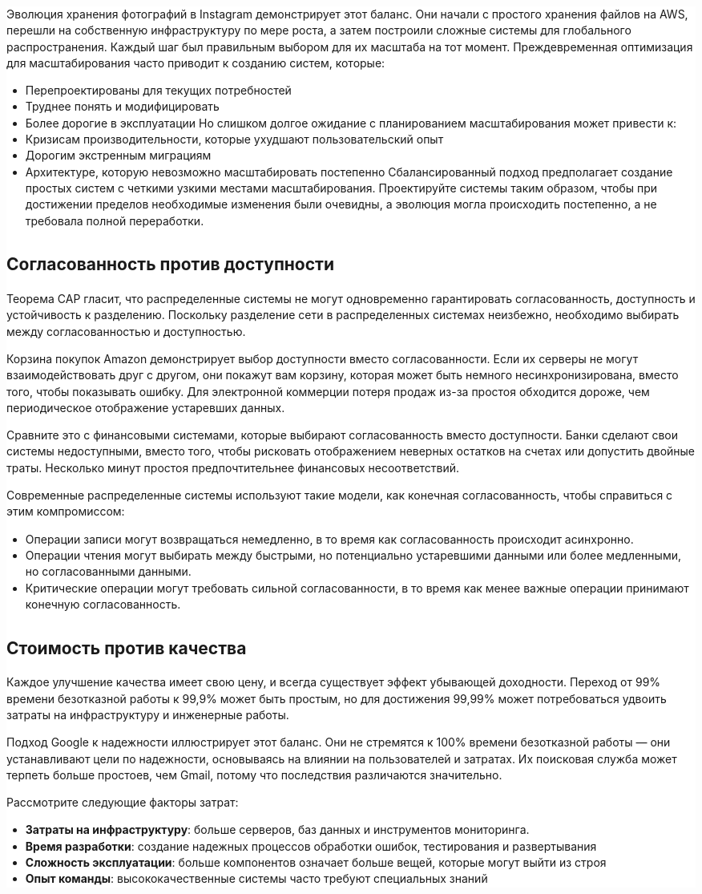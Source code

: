 Эволюция хранения фотографий в Instagram демонстрирует этот баланс. Они начали с простого хранения файлов на AWS, перешли на собственную инфраструктуру по мере роста, а затем построили сложные системы для глобального распространения. Каждый шаг был правильным выбором для их масштаба на тот момент.
Преждевременная оптимизация для масштабирования часто приводит к созданию систем, которые:
- Перепроектированы для текущих потребностей
- Труднее понять и модифицировать
- Более дорогие в эксплуатации
Но слишком долгое ожидание с планированием масштабирования может привести к:
- Кризисам производительности, которые ухудшают пользовательский опыт
- Дорогим экстренным миграциям
- Архитектуре, которую невозможно масштабировать постепенно
Сбалансированный подход предполагает создание простых систем с четкими узкими местами масштабирования. Проектируйте системы таким образом, чтобы при достижении пределов необходимые изменения были очевидны, а эволюция могла происходить постепенно, а не требовала полной переработки.
## Согласованность против доступности
  
Теорема CAP гласит, что распределенные системы не могут одновременно гарантировать согласованность, доступность и устойчивость к разделению. Поскольку разделение сети в распределенных системах неизбежно, необходимо выбирать между согласованностью и доступностью.
  
Корзина покупок Amazon демонстрирует выбор доступности вместо согласованности. Если их серверы не могут взаимодействовать друг с другом, они покажут вам корзину, которая может быть немного несинхронизирована, вместо того, чтобы показывать ошибку. Для электронной коммерции потеря продаж из-за простоя обходится дороже, чем периодическое отображение устаревших данных.
  
Сравните это с финансовыми системами, которые выбирают согласованность вместо доступности. Банки сделают свои системы недоступными, вместо того, чтобы рисковать отображением неверных остатков на счетах или допустить двойные траты. Несколько минут простоя предпочтительнее финансовых несоответствий.
  
Современные распределенные системы используют такие модели, как конечная согласованность, чтобы справиться с этим компромиссом:
- Операции записи могут возвращаться немедленно, в то время как согласованность происходит асинхронно.
- Операции чтения могут выбирать между быстрыми, но потенциально устаревшими данными или более медленными, но согласованными данными.
- Критические операции могут требовать сильной согласованности, в то время как менее важные операции принимают конечную согласованность.
  
## Стоимость против качества
  
Каждое улучшение качества имеет свою цену, и всегда существует эффект убывающей доходности. Переход от 99% времени безотказной работы к 99,9% может быть простым, но для достижения 99,99% может потребоваться удвоить затраты на инфраструктуру и инженерные работы.
  
Подход Google к надежности иллюстрирует этот баланс. Они не стремятся к 100% времени безотказной работы — они устанавливают цели по надежности, основываясь на влиянии на пользователей и затратах. Их поисковая служба может терпеть больше простоев, чем Gmail, потому что последствия различаются значительно.
  
Рассмотрите следующие факторы затрат:
- **Затраты на инфраструктуру**: больше серверов, баз данных и инструментов мониторинга.
- **Время разработки**: создание надежных процессов обработки ошибок, тестирования и развертывания
- **Сложность эксплуатации**: больше компонентов означает больше вещей, которые могут выйти из строя
- **Опыт команды**: высококачественные системы часто требуют специальных знаний
  